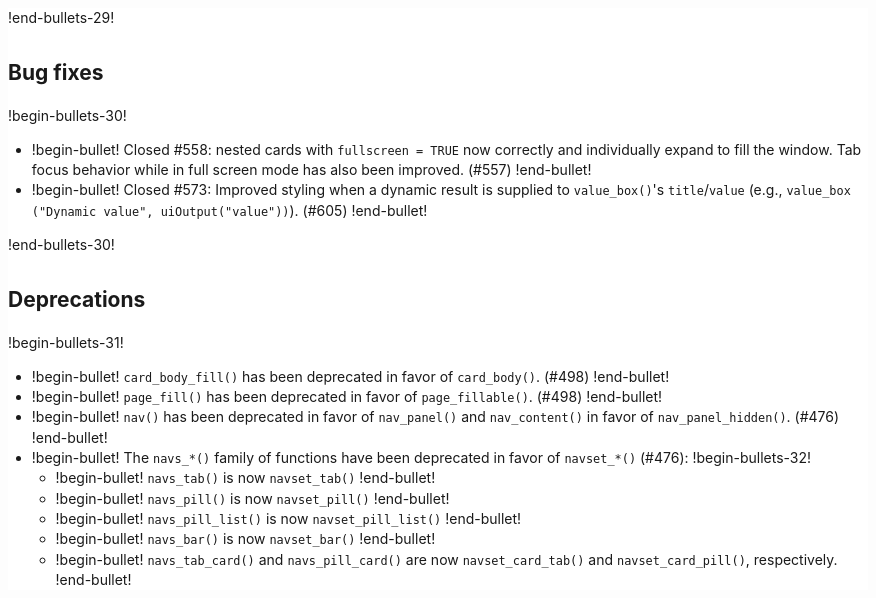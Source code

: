 !end-bullets-29!

## Bug fixes

!begin-bullets-30!

-   !begin-bullet!
    Closed #558: nested cards with `fullscreen = TRUE` now correctly and
    individually expand to fill the window. Tab focus behavior while in
    full screen mode has also been improved. (#557)
    !end-bullet!
-   !begin-bullet!
    Closed #573: Improved styling when a dynamic result is supplied to
    `value_box()`'s `title`/`value` (e.g.,
    `value_box("Dynamic value", uiOutput("value"))`). (#605)
    !end-bullet!

!end-bullets-30!

## Deprecations

!begin-bullets-31!

-   !begin-bullet!
    `card_body_fill()` has been deprecated in favor of `card_body()`.
    (#498)
    !end-bullet!
-   !begin-bullet!
    `page_fill()` has been deprecated in favor of `page_fillable()`.
    (#498)
    !end-bullet!
-   !begin-bullet!
    `nav()` has been deprecated in favor of `nav_panel()` and
    `nav_content()` in favor of `nav_panel_hidden()`. (#476)
    !end-bullet!
-   !begin-bullet!
    The `navs_*()` family of functions have been deprecated in favor of
    `navset_*()` (#476):
    !begin-bullets-32!
    -   !begin-bullet!
        `navs_tab()` is now `navset_tab()`
        !end-bullet!
    -   !begin-bullet!
        `navs_pill()` is now `navset_pill()`
        !end-bullet!
    -   !begin-bullet!
        `navs_pill_list()` is now `navset_pill_list()`
        !end-bullet!
    -   !begin-bullet!
        `navs_bar()` is now `navset_bar()`
        !end-bullet!
    -   !begin-bullet!
        `navs_tab_card()` and `navs_pill_card()` are now
        `navset_card_tab()` and `navset_card_pill()`, respectively.
        !end-bullet!
